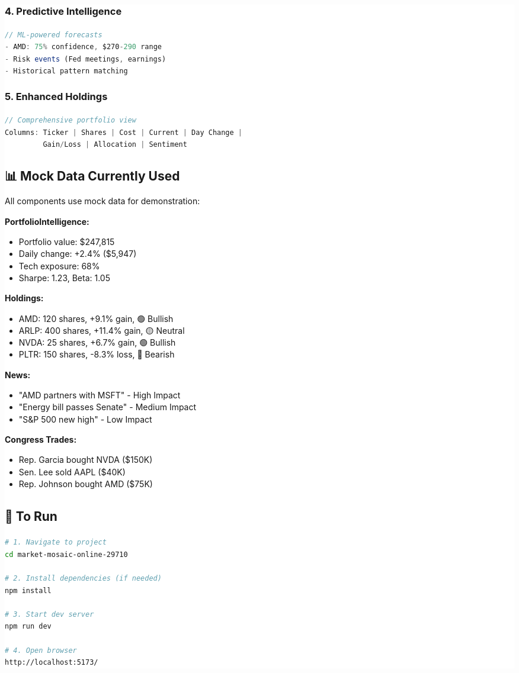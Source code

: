 ### 4. Predictive Intelligence
```typescript
// ML-powered forecasts
- AMD: 75% confidence, $270-290 range
- Risk events (Fed meetings, earnings)
- Historical pattern matching
```

### 5. Enhanced Holdings
```typescript
// Comprehensive portfolio view
Columns: Ticker | Shares | Cost | Current | Day Change | 
         Gain/Loss | Allocation | Sentiment
```

## 📊 Mock Data Currently Used

All components use mock data for demonstration:

**PortfolioIntelligence:**
- Portfolio value: $247,815
- Daily change: +2.4% ($5,947)
- Tech exposure: 68%
- Sharpe: 1.23, Beta: 1.05

**Holdings:**
- AMD: 120 shares, +9.1% gain, 🟢 Bullish
- ARLP: 400 shares, +11.4% gain, 🟡 Neutral
- NVDA: 25 shares, +6.7% gain, 🟢 Bullish
- PLTR: 150 shares, -8.3% loss, 🔴 Bearish

**News:**
- "AMD partners with MSFT" - High Impact
- "Energy bill passes Senate" - Medium Impact
- "S&P 500 new high" - Low Impact

**Congress Trades:**
- Rep. Garcia bought NVDA ($150K)
- Sen. Lee sold AAPL ($40K)
- Rep. Johnson bought AMD ($75K)

## 🚀 To Run

```bash
# 1. Navigate to project
cd market-mosaic-online-29710

# 2. Install dependencies (if needed)
npm install

# 3. Start dev server
npm run dev

# 4. Open browser
http://localhost:5173/
```
